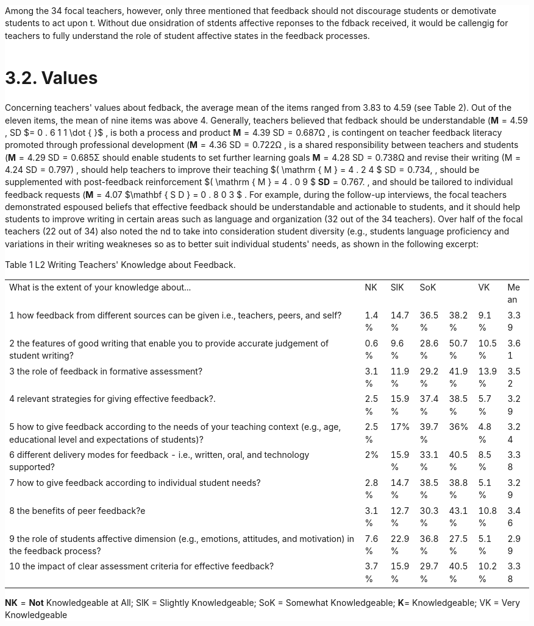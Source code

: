 Among the 34 focal teachers, however, only three mentioned that feedback should not discourage students or demotivate students to act upon t. Without due onsidration of stdents affective reponses to the fdback received, it would be callengig for teachers to fully understand the role of student affective states in the feedback processes.

# 3.2. Values

Concerning teachers' values about fedback, the average mean of the items ranged from 3.83 to 4.59 (see Table 2). Out of the eleven items, the mean of nine items was above 4. Generally, teachers believed that fedback should be understandable $( \mathbf { M } = 4 . 5 9$ , SD $= 0 . 6 1 1 \dot { }$ , is both a process and product $\mathbf { M } = 4 . 3 9$ $\mathrm { S D } = 0 . 6 8 7 \mathrm { \Omega }$ , is contingent on teacher feedback literacy promoted through professional development $( \mathbf { M } = 4 . 3 6$ $\mathrm { S D } = 0 . 7 2 2 \mathrm { \Omega }$ , is a shared responsibility between teachers and students $( \mathbf { M } = 4 . 2 9$ $\mathrm { S D } = 0 . 6 8 5 \mathrm { \Sigma }$ should enable students to set further learning goals $\mathbf { M } = 4 . 2 8$ $\mathrm { S D } = 0 . 7 3 8 \mathrm { \Omega }$ and revise their writing $( \mathrm { M } = 4 . 2 4$ $\mathrm { S D } = 0 . 7 9 7 )$ , should help teachers to improve their teaching $( \mathrm { M } = 4 . 2 4 $ $\mathrm { S D } = 0 . 7 3 4 \mathrm { , }$ , should be supplemented with post-feedback reinforcement $( \mathrm { M } = 4 . 0 9 $ $\mathbf { S D } = 0 . 7 6 7 .$ , and should be tailored to individual feedback requests $( \mathbf { M } = 4 . 0 7$ $\mathbf { S D } = 0 . 8 0 3 $ . For example, during the follow-up interviews, the focal teachers demonstrated espoused beliefs that effective feedback should be understandable and actionable to students, and it should help students to improve writing in certain areas such as language and organization (32 out of the 34 teachers). Over half of the focal teachers (22 out of 34) also noted the nd to take into consideration student diversity (e.g., students language proficiency and variations in their writing weakneses so as to better suit individual students' needs, as shown in the following excerpt:

Table 1 L2 Writing Teachers' Knowledge about Feedback.   

<html><body><table><tr><td>What is the extent of your knowledge about...</td><td>NK</td><td>SIK</td><td>SoK</td><td></td><td>VK</td><td>Mean</td></tr><tr><td>1 how feedback from different sources can be given i.e., teachers, peers, and self?</td><td>1.4%</td><td>14.7%</td><td>36.5%</td><td>38.2%</td><td>9.1%</td><td>3.39</td></tr><tr><td>2 the features of good writing that enable you to provide accurate judgement of student writing?</td><td>0.6%</td><td>9.6%</td><td>28.6%</td><td>50.7%</td><td>10.5%</td><td>3.61</td></tr><tr><td>3 the role of feedback in formative assessment?</td><td>3.1%</td><td>11.9%</td><td>29.2%</td><td>41.9%</td><td>13.9%</td><td>3.52</td></tr><tr><td>4 relevant strategies for giving effective feedback?.</td><td>2.5%</td><td>15.9%</td><td>37.4%</td><td>38.5%</td><td>5.7%</td><td>3.29</td></tr><tr><td>5 how to give feedback according to the needs of your teaching context (e.g., age, educational level and expectations of students)?</td><td>2.5%</td><td>17%</td><td>39.7%</td><td>36%</td><td>4.8%</td><td>3.24</td></tr><tr><td>6 different delivery modes for feedback - i.e., written, oral, and technology supported?</td><td>2%</td><td>15.9%</td><td>33.1%</td><td>40.5%</td><td>8.5%</td><td>3.38</td></tr><tr><td>7 how to give feedback according to individual student needs?</td><td>2.8%</td><td>14.7%</td><td>38.5%</td><td>38.8%</td><td>5.1%</td><td>3.29</td></tr><tr><td>8 the benefits of peer feedback?e</td><td>3.1%</td><td>12.7%</td><td>30.3%</td><td>43.1%</td><td>10.8%</td><td>3.46</td></tr><tr><td>9 the role of students affective dimension (e.g., emotions, attitudes, and motivation) in the feedback process?</td><td>7.6%</td><td>22.9%</td><td>36.8%</td><td>27.5%</td><td>5.1%</td><td>2.99</td></tr><tr><td>10 the impact of clear assessment criteria for effective feedback?</td><td>3.7%</td><td>15.9%</td><td>29.7%</td><td>40.5%</td><td>10.2%</td><td>3.38</td></tr></table></body></html>

$\mathbf { N K } = \mathbf { N o t }$ Knowledgeable at All; SlK $=$ Slightly Knowledgeable; SoK $=$ Somewhat Knowledgeable; $\mathbf K =$ Knowledgeable; VK $=$ Very Knowledgeable
